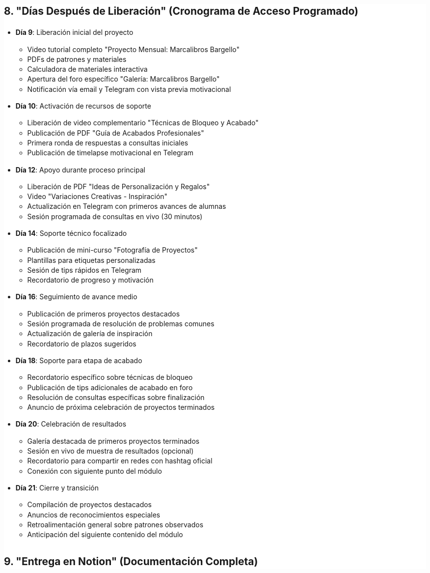 ## 8. "Días Después de Liberación" (Cronograma de Acceso Programado)

- **Día 9**: Liberación inicial del proyecto
  - Video tutorial completo "Proyecto Mensual: Marcalibros Bargello"
  - PDFs de patrones y materiales
  - Calculadora de materiales interactiva
  - Apertura del foro específico "Galería: Marcalibros Bargello"
  - Notificación vía email y Telegram con vista previa motivacional

- **Día 10**: Activación de recursos de soporte
  - Liberación de video complementario "Técnicas de Bloqueo y Acabado"
  - Publicación de PDF "Guía de Acabados Profesionales"
  - Primera ronda de respuestas a consultas iniciales
  - Publicación de timelapse motivacional en Telegram

- **Día 12**: Apoyo durante proceso principal
  - Liberación de PDF "Ideas de Personalización y Regalos"
  - Video "Variaciones Creativas - Inspiración"
  - Actualización en Telegram con primeros avances de alumnas
  - Sesión programada de consultas en vivo (30 minutos)

- **Día 14**: Soporte técnico focalizado
  - Publicación de mini-curso "Fotografía de Proyectos"
  - Plantillas para etiquetas personalizadas
  - Sesión de tips rápidos en Telegram
  - Recordatorio de progreso y motivación

- **Día 16**: Seguimiento de avance medio
  - Publicación de primeros proyectos destacados
  - Sesión programada de resolución de problemas comunes
  - Actualización de galería de inspiración
  - Recordatorio de plazos sugeridos

- **Día 18**: Soporte para etapa de acabado
  - Recordatorio específico sobre técnicas de bloqueo
  - Publicación de tips adicionales de acabado en foro
  - Resolución de consultas específicas sobre finalización
  - Anuncio de próxima celebración de proyectos terminados

- **Día 20**: Celebración de resultados
  - Galería destacada de primeros proyectos terminados
  - Sesión en vivo de muestra de resultados (opcional)
  - Recordatorio para compartir en redes con hashtag oficial
  - Conexión con siguiente punto del módulo

- **Día 21**: Cierre y transición
  - Compilación de proyectos destacados
  - Anuncios de reconocimientos especiales
  - Retroalimentación general sobre patrones observados
  - Anticipación del siguiente contenido del módulo

## 9. "Entrega en Notion" (Documentación Completa)
